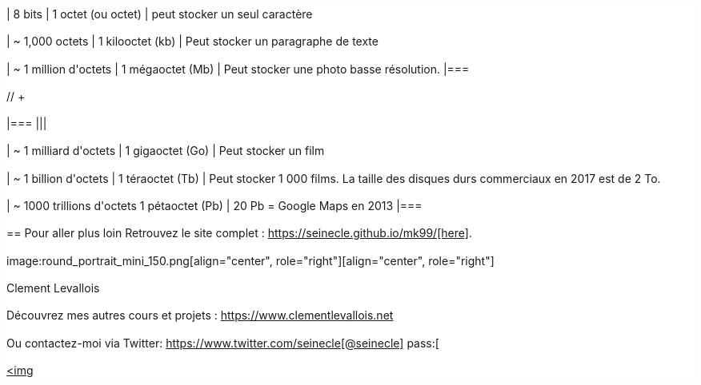 | 8 bits
| 1 octet (ou octet)
| peut stocker un seul caractère

| ~ 1,000 octets
| 1 kilooctet (kb)
| Peut stocker un paragraphe de texte

| ~ 1 million d'octets
| 1 mégaoctet (Mb)
| Peut stocker une photo basse résolution.
|===

// +

|===
|||

| ~ 1 milliard d'octets
| 1 gigaoctet (Go)
| Peut stocker un film

| ~ 1 billion d'octets
| 1 téraoctet (Tb)
| Peut stocker 1 000 films. La taille des disques durs commerciaux en 2017 est de 2 To.

| ~ 1000 trillions d'octets
1 pétaoctet (Pb)
| 20 Pb = Google Maps en 2013
|===

== Pour aller plus loin
Retrouvez le site complet : https://seinecle.github.io/mk99/[here].

image:round_portrait_mini_150.png[align="center", role="right"][align="center", role="right"]

Clement Levallois

Découvrez mes autres cours et projets : https://www.clementlevallois.net

Ou contactez-moi via Twitter: https://www.twitter.com/seinecle[@seinecle]
pass:[    
    <script type="text/javascript">
        var sc_project = 11411204;
        var sc_invisible = 1;
        var sc_security = "7b86ca26";
        var scJsHost = (("https:" == document.location.protocol) ?
            "https://secure." : "http://www.");
        document.write("<sc" + "ript type='text/javascript' src='" +
            scJsHost +
            "statcounter.com/counter/counter.js'></" + "script>");
    </script>
    <noscript><div class="statcounter"><a title="site stats"
    href="http://statcounter.com/" target="_blank"><img